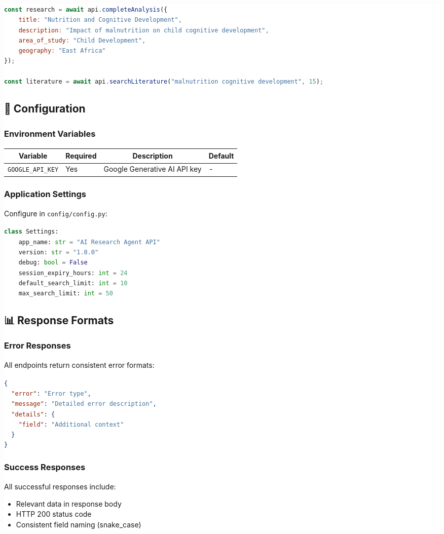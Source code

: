 ```javascript
const research = await api.completeAnalysis({
    title: "Nutrition and Cognitive Development",
    description: "Impact of malnutrition on child cognitive development",
    area_of_study: "Child Development",
    geography: "East Africa"
});

const literature = await api.searchLiterature("malnutrition cognitive development", 15);
```

## 🔧 Configuration

### Environment Variables

| Variable | Required | Description | Default |
|----------|----------|-------------|---------|
| `GOOGLE_API_KEY` | Yes | Google Generative AI API key | - |

### Application Settings

Configure in `config/config.py`:

```python
class Settings:
    app_name: str = "AI Research Agent API"
    version: str = "1.0.0"
    debug: bool = False
    session_expiry_hours: int = 24
    default_search_limit: int = 10
    max_search_limit: int = 50
```

## 📊 Response Formats

### Error Responses

All endpoints return consistent error formats:

```json
{
  "error": "Error type",
  "message": "Detailed error description",
  "details": {
    "field": "Additional context"
  }
}
```

### Success Responses

All successful responses include:
- Relevant data in response body
- HTTP 200 status code
- Consistent field naming (snake_case)
